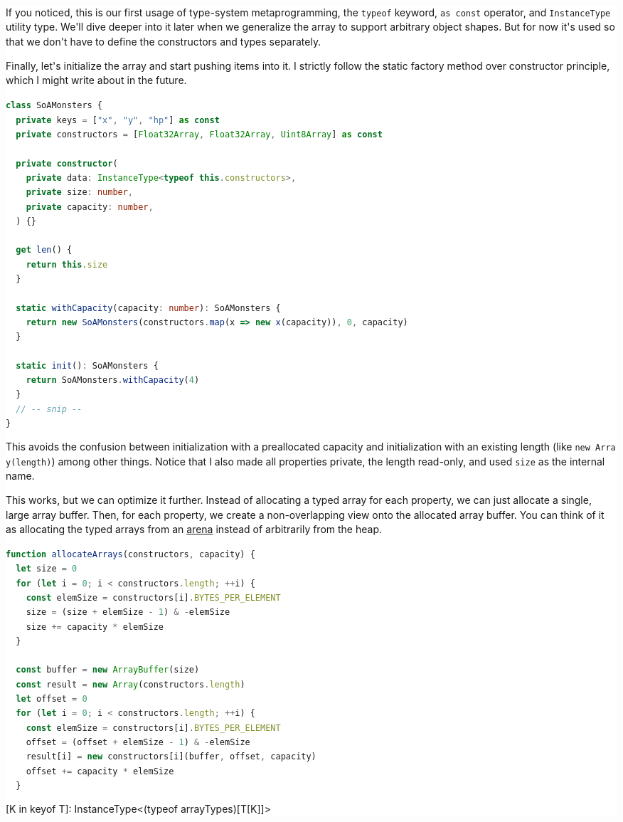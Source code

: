 If you noticed, this is our first usage of type-system metaprogramming, the
`typeof` keyword, `as const` operator, and `InstanceType` utility type. We'll
dive deeper into it later when we generalize the array to support arbitrary
object shapes. But for now it's used so that we don't have to define the
constructors and types separately.

Finally, let's initialize the array and start pushing items into it. I strictly
follow the static factory method over constructor principle, which I might
write about in the future.

```ts
class SoAMonsters {
  private keys = ["x", "y", "hp"] as const
  private constructors = [Float32Array, Float32Array, Uint8Array] as const

  private constructor(
    private data: InstanceType<typeof this.constructors>,
    private size: number,
    private capacity: number,
  ) {}

  get len() {
    return this.size
  }

  static withCapacity(capacity: number): SoAMonsters {
    return new SoAMonsters(constructors.map(x => new x(capacity)), 0, capacity)
  }

  static init(): SoAMonsters {
    return SoAMonsters.withCapacity(4)
  }
  // -- snip --
}
```

This avoids the confusion between initialization with a preallocated capacity
and initialization with an existing length (like `new Array(length)`) among
other things. Notice that I also made all properties private, the length
read-only, and used `size` as the internal name.

This works, but we can optimize it further. Instead of allocating a typed array
for each property, we can just allocate a single, large array buffer. Then, for
each property, we create a non-overlapping view onto the allocated array
buffer. You can think of it as allocating the typed arrays from an
[arena](/blog/arena) instead of arbitrarily from the heap.

```ts
function allocateArrays(constructors, capacity) {
  let size = 0
  for (let i = 0; i < constructors.length; ++i) {
    const elemSize = constructors[i].BYTES_PER_ELEMENT
    size = (size + elemSize - 1) & -elemSize
    size += capacity * elemSize
  }

  const buffer = new ArrayBuffer(size)
  const result = new Array(constructors.length)
  let offset = 0
  for (let i = 0; i < constructors.length; ++i) {
    const elemSize = constructors[i].BYTES_PER_ELEMENT
    offset = (offset + elemSize - 1) & -elemSize
    result[i] = new constructors[i](buffer, offset, capacity)
    offset += capacity * elemSize
  }

```

  [K in keyof T]: InstanceType<(typeof arrayTypes)[T[K]]>